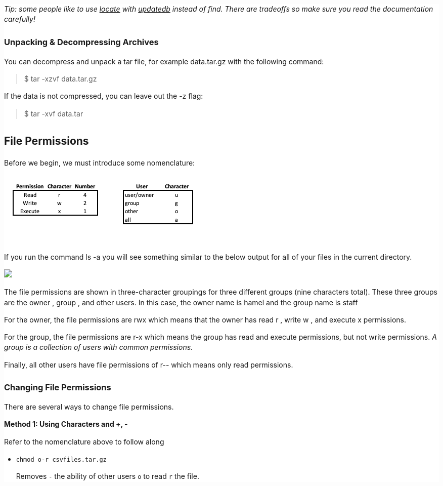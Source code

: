 *Tip: some people like to use [locate](http://www.linfo.org/locate.html) with [updatedb](http://linux-sxs.org/utilities/updatedb.html#:~:text='locate'%20and%20'updatedb',database%20itself%20must%20be%20updated.) instead of find. There are tradeoffs so make sure you read the documentation carefully!*

### Unpacking & Decompressing Archives

You can decompress and unpack a tar file, for example data.tar.gz with the following command:

> $ tar -xzvf data.tar.gz

If the data is not compressed, you can leave out the -z flag:

> $ tar -xvf data.tar

## File Permissions

Before we begin, we must introduce some nomenclature:

![](./file_permissions.png)

If you run the command ls -a you will see something similar to the below output for all of your files in the current directory.

![](https://cdn-images-1.medium.com/max/3016/1*pshGlMscIgx18TV1xfq4qw.png)

The file permissions are shown in three-character groupings for three different groups (nine characters total). These three groups are the owner , group , and other users. In this case, the owner name is hamel and the group name is staff

For the owner, the file permissions are rwx which means that the owner has read r , write w , and execute x permissions. 

For the group, the file permissions are r-x which means the group has read and execute permissions, but not write permissions. *A group is a collection of users with common permissions.*

Finally, all other users have file permissions of r-- which means only read permissions.

### Changing File Permissions

There are several ways to change file permissions. 

**Method 1: Using Characters and +, -**

Refer to the nomenclature above to follow along

* `chmod o-r csvfiles.tar.gz` 
    
    Removes `-` the ability of other users `o` to read `r` the file.
